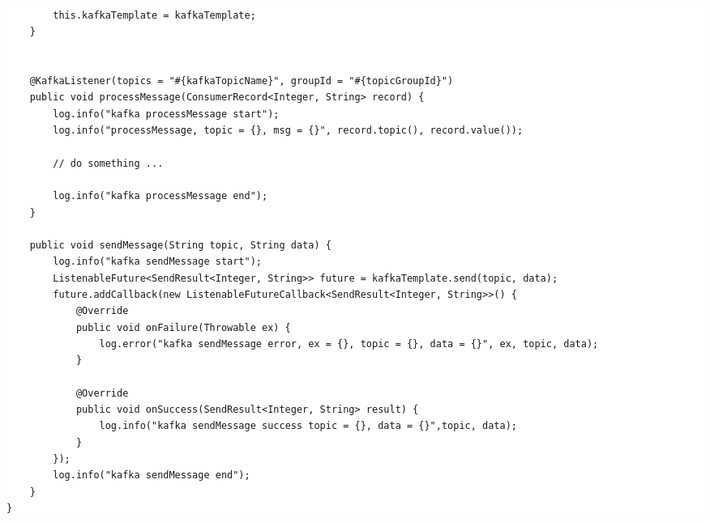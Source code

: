 ```
        this.kafkaTemplate = kafkaTemplate;
    }


    @KafkaListener(topics = "#{kafkaTopicName}", groupId = "#{topicGroupId}")
    public void processMessage(ConsumerRecord<Integer, String> record) {
        log.info("kafka processMessage start");
        log.info("processMessage, topic = {}, msg = {}", record.topic(), record.value());

        // do something ...

        log.info("kafka processMessage end");
    }

    public void sendMessage(String topic, String data) {
        log.info("kafka sendMessage start");
        ListenableFuture<SendResult<Integer, String>> future = kafkaTemplate.send(topic, data);
        future.addCallback(new ListenableFutureCallback<SendResult<Integer, String>>() {
            @Override
            public void onFailure(Throwable ex) {
                log.error("kafka sendMessage error, ex = {}, topic = {}, data = {}", ex, topic, data);
            }

            @Override
            public void onSuccess(SendResult<Integer, String> result) {
                log.info("kafka sendMessage success topic = {}, data = {}",topic, data);
            }
        });
        log.info("kafka sendMessage end");
    }
}
```